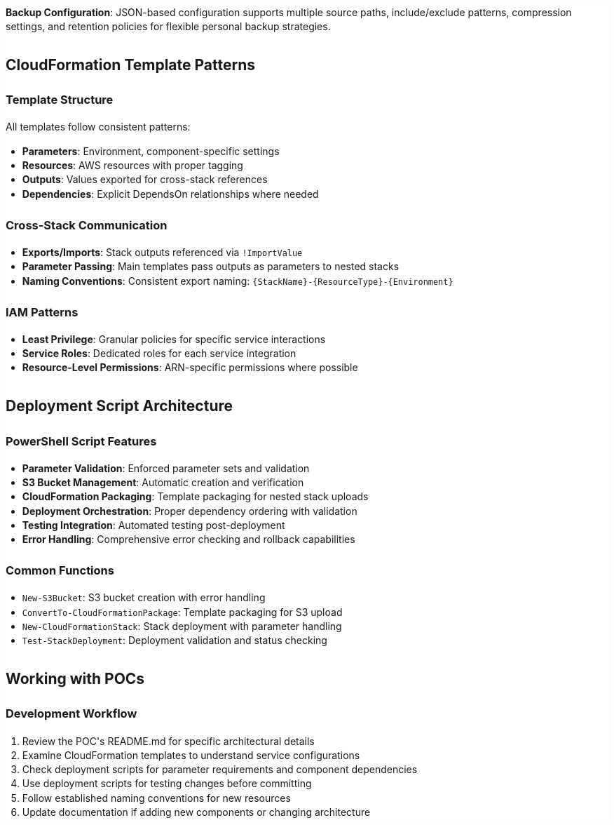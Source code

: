 **Backup Configuration**: JSON-based configuration supports multiple source paths, include/exclude patterns, compression settings, and retention policies for flexible personal backup strategies.

## CloudFormation Template Patterns

### Template Structure
All templates follow consistent patterns:
- **Parameters**: Environment, component-specific settings
- **Resources**: AWS resources with proper tagging
- **Outputs**: Values exported for cross-stack references
- **Dependencies**: Explicit DependsOn relationships where needed

### Cross-Stack Communication
- **Exports/Imports**: Stack outputs referenced via `!ImportValue`
- **Parameter Passing**: Main templates pass outputs as parameters to nested stacks
- **Naming Conventions**: Consistent export naming: `{StackName}-{ResourceType}-{Environment}`

### IAM Patterns
- **Least Privilege**: Granular policies for specific service interactions
- **Service Roles**: Dedicated roles for each service integration
- **Resource-Level Permissions**: ARN-specific permissions where possible

## Deployment Script Architecture

### PowerShell Script Features
- **Parameter Validation**: Enforced parameter sets and validation
- **S3 Bucket Management**: Automatic creation and verification
- **CloudFormation Packaging**: Template packaging for nested stack uploads
- **Deployment Orchestration**: Proper dependency ordering with validation
- **Testing Integration**: Automated testing post-deployment
- **Error Handling**: Comprehensive error checking and rollback capabilities

### Common Functions
- `New-S3Bucket`: S3 bucket creation with error handling
- `ConvertTo-CloudFormationPackage`: Template packaging for S3 upload
- `New-CloudFormationStack`: Stack deployment with parameter handling
- `Test-StackDeployment`: Deployment validation and status checking

## Working with POCs

### Development Workflow
1. Review the POC's README.md for specific architectural details
2. Examine CloudFormation templates to understand service configurations
3. Check deployment scripts for parameter requirements and component dependencies
4. Use deployment scripts for testing changes before committing
5. Follow established naming conventions for new resources
6. Update documentation if adding new components or changing architecture
